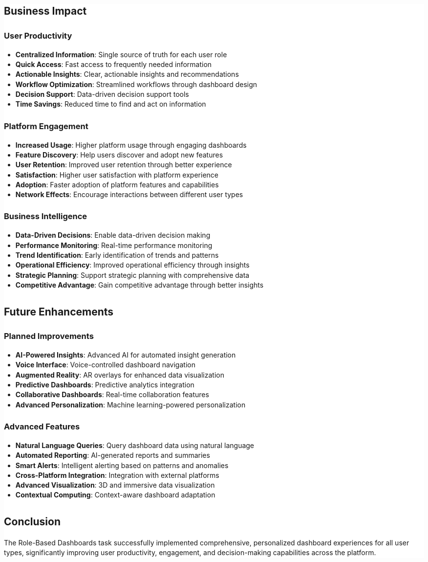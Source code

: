 ## Business Impact

### User Productivity
- **Centralized Information**: Single source of truth for each user role
- **Quick Access**: Fast access to frequently needed information
- **Actionable Insights**: Clear, actionable insights and recommendations
- **Workflow Optimization**: Streamlined workflows through dashboard design
- **Decision Support**: Data-driven decision support tools
- **Time Savings**: Reduced time to find and act on information

### Platform Engagement
- **Increased Usage**: Higher platform usage through engaging dashboards
- **Feature Discovery**: Help users discover and adopt new features
- **User Retention**: Improved user retention through better experience
- **Satisfaction**: Higher user satisfaction with platform experience
- **Adoption**: Faster adoption of platform features and capabilities
- **Network Effects**: Encourage interactions between different user types

### Business Intelligence
- **Data-Driven Decisions**: Enable data-driven decision making
- **Performance Monitoring**: Real-time performance monitoring
- **Trend Identification**: Early identification of trends and patterns
- **Operational Efficiency**: Improved operational efficiency through insights
- **Strategic Planning**: Support strategic planning with comprehensive data
- **Competitive Advantage**: Gain competitive advantage through better insights

## Future Enhancements

### Planned Improvements
- **AI-Powered Insights**: Advanced AI for automated insight generation
- **Voice Interface**: Voice-controlled dashboard navigation
- **Augmented Reality**: AR overlays for enhanced data visualization
- **Predictive Dashboards**: Predictive analytics integration
- **Collaborative Dashboards**: Real-time collaboration features
- **Advanced Personalization**: Machine learning-powered personalization

### Advanced Features
- **Natural Language Queries**: Query dashboard data using natural language
- **Automated Reporting**: AI-generated reports and summaries
- **Smart Alerts**: Intelligent alerting based on patterns and anomalies
- **Cross-Platform Integration**: Integration with external platforms
- **Advanced Visualization**: 3D and immersive data visualization
- **Contextual Computing**: Context-aware dashboard adaptation

## Conclusion

The Role-Based Dashboards task successfully implemented comprehensive, personalized dashboard experiences for all user types, significantly improving user productivity, engagement, and decision-making capabilities across the platform.
